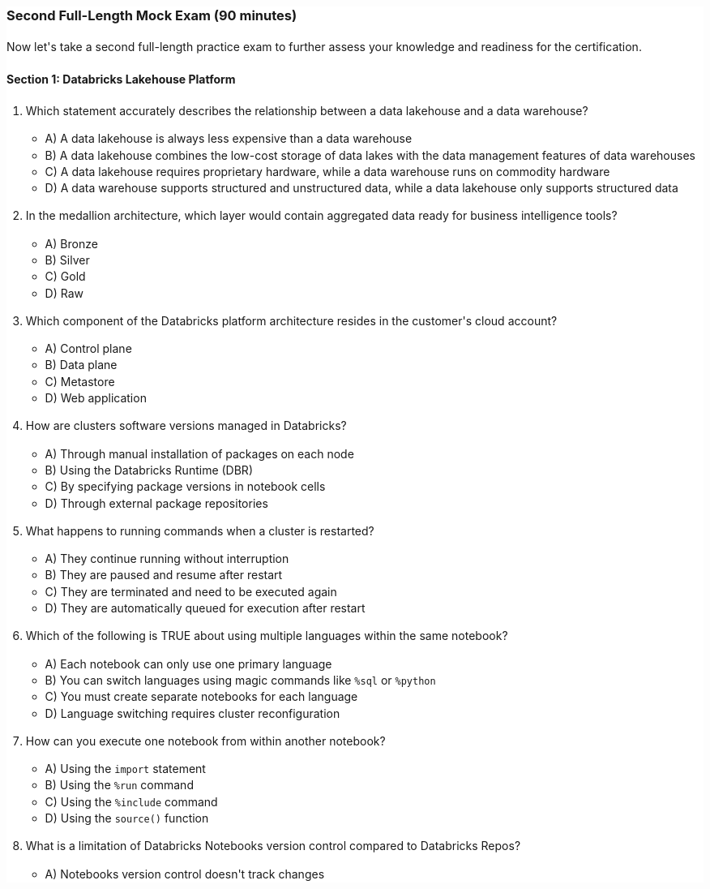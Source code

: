 
### Second Full-Length Mock Exam (90 minutes)

Now let's take a second full-length practice exam to further assess your knowledge and readiness for the certification.

#### Section 1: Databricks Lakehouse Platform

1. Which statement accurately describes the relationship between a data lakehouse and a data warehouse?
   - A) A data lakehouse is always less expensive than a data warehouse
   - B) A data lakehouse combines the low-cost storage of data lakes with the data management features of data warehouses
   - C) A data lakehouse requires proprietary hardware, while a data warehouse runs on commodity hardware
   - D) A data warehouse supports structured and unstructured data, while a data lakehouse only supports structured data

2. In the medallion architecture, which layer would contain aggregated data ready for business intelligence tools?
   - A) Bronze
   - B) Silver
   - C) Gold
   - D) Raw

3. Which component of the Databricks platform architecture resides in the customer's cloud account?
   - A) Control plane
   - B) Data plane
   - C) Metastore
   - D) Web application

4. How are clusters software versions managed in Databricks?
   - A) Through manual installation of packages on each node
   - B) Using the Databricks Runtime (DBR)
   - C) By specifying package versions in notebook cells
   - D) Through external package repositories

5. What happens to running commands when a cluster is restarted?
   - A) They continue running without interruption
   - B) They are paused and resume after restart
   - C) They are terminated and need to be executed again
   - D) They are automatically queued for execution after restart

6. Which of the following is TRUE about using multiple languages within the same notebook?
   - A) Each notebook can only use one primary language
   - B) You can switch languages using magic commands like `%sql` or `%python`
   - C) You must create separate notebooks for each language
   - D) Language switching requires cluster reconfiguration

7. How can you execute one notebook from within another notebook?
   - A) Using the `import` statement
   - B) Using the `%run` command
   - C) Using the `%include` command
   - D) Using the `source()` function

8. What is a limitation of Databricks Notebooks version control compared to Databricks Repos?
   - A) Notebooks version control doesn't track changes
